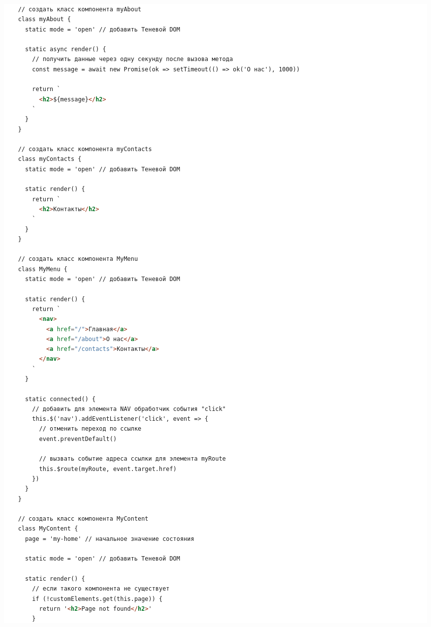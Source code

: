```html
    // создать класс компонента myAbout
    class myAbout {
      static mode = 'open' // добавить Теневой DOM

      static async render() {
        // получить данные через одну секунду после вызова метода
        const message = await new Promise(ok => setTimeout(() => ok('О нас'), 1000))

        return `
          <h2>${message}</h2>
        `
      }
    }

    // создать класс компонента myContacts
    class myContacts {
      static mode = 'open' // добавить Теневой DOM

      static render() {
        return `
          <h2>Контакты</h2>
        `
      }
    }

    // создать класс компонента MyMenu
    class MyMenu {
      static mode = 'open' // добавить Теневой DOM

      static render() {
        return `
          <nav>
            <a href="/">Главная</a>
            <a href="/about">О нас</a>
            <a href="/contacts">Контакты</a>
          </nav>
        `
      }

      static connected() {
        // добавить для элемента NAV обработчик события "click"
        this.$('nav').addEventListener('click', event => {
          // отменить переход по ссылке
          event.preventDefault()

          // вызвать событие адреса ссылки для элемента myRoute
          this.$route(myRoute, event.target.href)
        })
      }
    }

    // создать класс компонента MyContent
    class MyContent {
      page = 'my-home' // начальное значение состояния

      static mode = 'open' // добавить Теневой DOM

      static render() {
        // если такого компонента не существует
        if (!customElements.get(this.page)) {
          return '<h2>Page not found</h2>'
        }

```